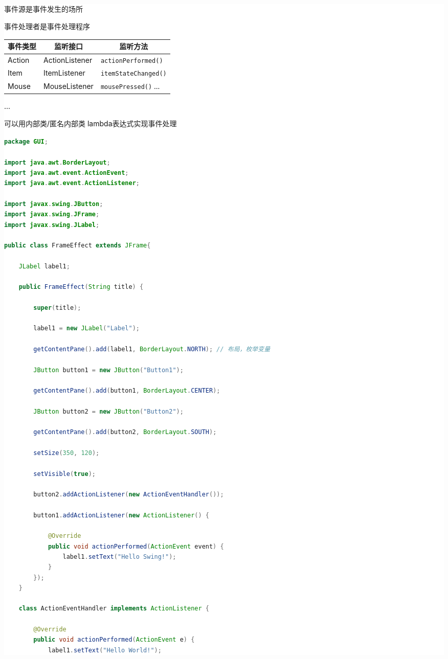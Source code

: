 事件源是事件发生的场所

事件处理者是事件处理程序

| 事件类型 | 监听接口 | 监听方法 |
| ------- | -------- | ------- |
| Action | ActionListener | `actionPerformed()` |
| Item | ItemListener | `itemStateChanged()` |
| Mouse| MouseListener | `mousePressed()` ... |
...

可以用内部类/匿名内部类 lambda表达式实现事件处理

```java
package GUI;

import java.awt.BorderLayout;
import java.awt.event.ActionEvent;
import java.awt.event.ActionListener;

import javax.swing.JButton;
import javax.swing.JFrame;
import javax.swing.JLabel;

public class FrameEffect extends JFrame{
    
    JLabel label1;
    
    public FrameEffect(String title) {

        super(title);

        label1 = new JLabel("Label");

        getContentPane().add(label1, BorderLayout.NORTH); // 布局，枚举变量

        JButton button1 = new JButton("Button1");

        getContentPane().add(button1, BorderLayout.CENTER);

        JButton button2 = new JButton("Button2");

        getContentPane().add(button2, BorderLayout.SOUTH);

        setSize(350, 120);

        setVisible(true);

        button2.addActionListener(new ActionEventHandler());

        button1.addActionListener(new ActionListener() {
            
            @Override
            public void actionPerformed(ActionEvent event) {
                label1.setText("Hello Swing!");
            }
        });
    }

    class ActionEventHandler implements ActionListener {

        @Override
        public void actionPerformed(ActionEvent e) {
            label1.setText("Hello World!");
```